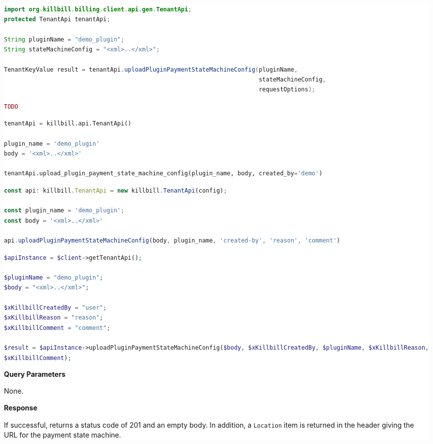 ```java
import org.killbill.billing.client.api.gen.TenantApi;
protected TenantApi tenantApi;

String pluginName = "demo_plugin";
String stateMachineConfig = "<xml>..</xml>";

TenantKeyValue result = tenantApi.uploadPluginPaymentStateMachineConfig(pluginName,
                                                                        stateMachineConfig,
                                                                        requestOptions);
```

```ruby
TODO
```

```python
tenantApi = killbill.api.TenantApi()

plugin_name = 'demo_plugin'
body = '<xml>..</xml>'

tenantApi.upload_plugin_payment_state_machine_config(plugin_name, body, created_by='demo')
```

````javascript
const api: killbill.TenantApi = new killbill.TenantApi(config);

const plugin_name = 'demo_plugin';
const body = '<xml>..</xml>'

api.uploadPluginPaymentStateMachineConfig(body, plugin_name, 'created-by', 'reason', 'comment')
````

````php
$apiInstance = $client->getTenantApi();

$pluginName = "demo_plugin";
$body = "<xml>..</xml>";

$xKillbillCreatedBy = "user";
$xKillbillReason = "reason";
$xKillbillComment = "comment";

$result = $apiInstance->uploadPluginPaymentStateMachineConfig($body, $xKillbillCreatedBy, $pluginName, $xKillbillReason, $xKillbillComment);
````

**Query Parameters**

None.

**Response**

If successful, returns a status code of 201 and an empty body. In addition, a `Location` item is returned in the header giving the URL for the payment state machine.
